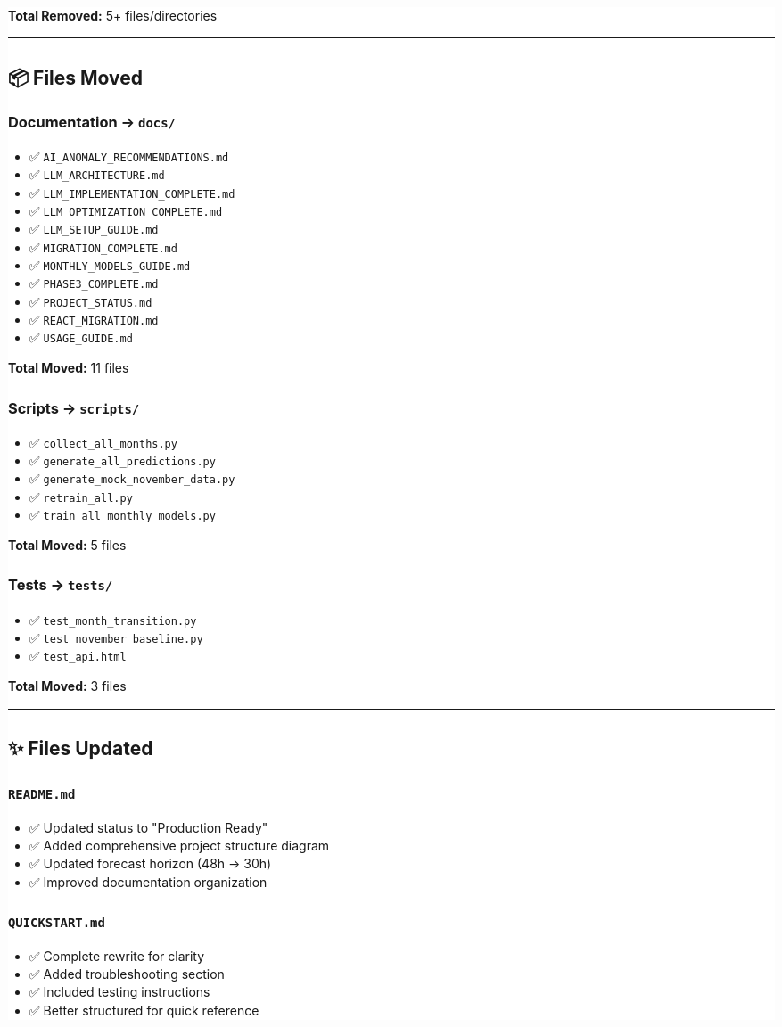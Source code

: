 **Total Removed:** 5+ files/directories

---

## 📦 Files Moved

### Documentation → `docs/`
- ✅ `AI_ANOMALY_RECOMMENDATIONS.md`
- ✅ `LLM_ARCHITECTURE.md`
- ✅ `LLM_IMPLEMENTATION_COMPLETE.md`
- ✅ `LLM_OPTIMIZATION_COMPLETE.md`
- ✅ `LLM_SETUP_GUIDE.md`
- ✅ `MIGRATION_COMPLETE.md`
- ✅ `MONTHLY_MODELS_GUIDE.md`
- ✅ `PHASE3_COMPLETE.md`
- ✅ `PROJECT_STATUS.md`
- ✅ `REACT_MIGRATION.md`
- ✅ `USAGE_GUIDE.md`

**Total Moved:** 11 files

### Scripts → `scripts/`
- ✅ `collect_all_months.py`
- ✅ `generate_all_predictions.py`
- ✅ `generate_mock_november_data.py`
- ✅ `retrain_all.py`
- ✅ `train_all_monthly_models.py`

**Total Moved:** 5 files

### Tests → `tests/`
- ✅ `test_month_transition.py`
- ✅ `test_november_baseline.py`
- ✅ `test_api.html`

**Total Moved:** 3 files

---

## ✨ Files Updated

### `README.md`
- ✅ Updated status to "Production Ready"
- ✅ Added comprehensive project structure diagram
- ✅ Updated forecast horizon (48h → 30h)
- ✅ Improved documentation organization

### `QUICKSTART.md`
- ✅ Complete rewrite for clarity
- ✅ Added troubleshooting section
- ✅ Included testing instructions
- ✅ Better structured for quick reference
